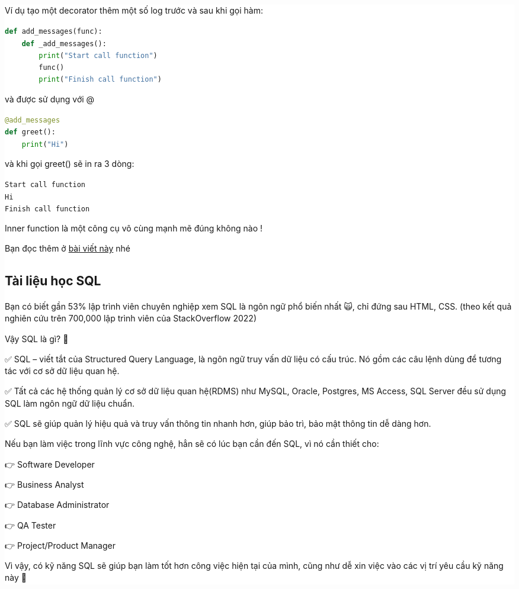 Ví dụ tạo một decorator thêm một số log trước và sau khi gọi hàm:

```py
def add_messages(func):
    def _add_messages():
        print("Start call function")
        func()
        print("Finish call function")
```
và được sử dụng với @

```python
@add_messages
def greet():
    print("Hi")
```

và khi gọi greet() sẽ in ra 3 dòng:

```
Start call function
Hi
Finish call function
```

Inner function là một công cụ vô cùng mạnh mẽ đúng không nào !

Bạn đọc thêm ở [bài viết này](https://realpython.com/inner-functions-what-are-they-good-for/) nhé

## Tài liệu học SQL

Bạn có biết gần 53% lập trình viên chuyên nghiệp xem SQL là ngôn ngữ phổ biến nhất 🙀, chỉ đứng sau HTML, CSS. (theo kết quả nghiên cứu trên 700,000 lập trình viên của StackOverflow 2022)

Vậy SQL là gì? 🤔

✅ SQL – viết tắt của Structured Query Language, là ngôn ngữ truy vấn dữ liệu có cấu trúc. Nó gồm các câu lệnh dùng để tương tác với cơ sở dữ liệu quan hệ.

✅ Tất cả các hệ thống quản lý cơ sở dữ liệu quan hệ(RDMS) như MySQL, Oracle, Postgres, MS Access, SQL Server đều sử dụng SQL làm ngôn ngữ dữ liệu chuẩn.

✅ SQL sẽ giúp quản lý hiệu quả và truy vấn thông tin nhanh hơn, giúp bảo trì, bảo mật thông tin dễ dàng hơn.

Nếu bạn làm việc trong lĩnh vực công nghệ, hẳn sẽ có lúc bạn cần đến SQL, vì nó cần thiết cho:

👉 Software Developer

👉 Business Analyst

👉 Database Administrator

👉 QA Tester

👉 Project/Product Manager

Vì vậy, có kỹ năng SQL sẽ giúp bạn làm tốt hơn công việc hiện tại của mình, cũng như dễ xin việc vào các vị trí yêu cầu kỹ năng này 💪
